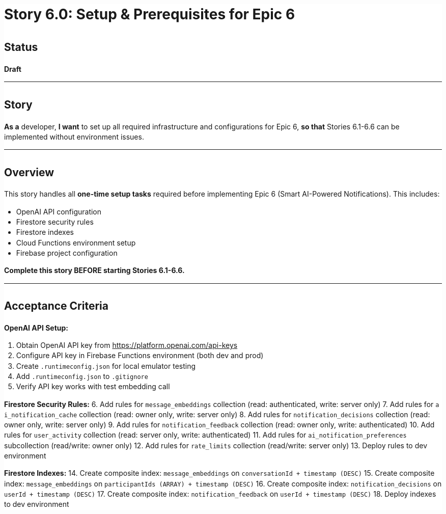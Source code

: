 # Story 6.0: Setup & Prerequisites for Epic 6

## Status

**Draft**

---

## Story

**As a** developer,
**I want** to set up all required infrastructure and configurations for Epic 6,
**so that** Stories 6.1-6.6 can be implemented without environment issues.

---

## Overview

This story handles all **one-time setup tasks** required before implementing Epic 6 (Smart AI-Powered Notifications). This includes:
- OpenAI API configuration
- Firestore security rules
- Firestore indexes
- Cloud Functions environment setup
- Firebase project configuration

**Complete this story BEFORE starting Stories 6.1-6.6.**

---

## Acceptance Criteria

**OpenAI API Setup:**
1. Obtain OpenAI API key from https://platform.openai.com/api-keys
2. Configure API key in Firebase Functions environment (both dev and prod)
3. Create `.runtimeconfig.json` for local emulator testing
4. Add `.runtimeconfig.json` to `.gitignore`
5. Verify API key works with test embedding call

**Firestore Security Rules:**
6. Add rules for `message_embeddings` collection (read: authenticated, write: server only)
7. Add rules for `ai_notification_cache` collection (read: owner only, write: server only)
8. Add rules for `notification_decisions` collection (read: owner only, write: server only)
9. Add rules for `notification_feedback` collection (read: owner only, write: authenticated)
10. Add rules for `user_activity` collection (read: server only, write: authenticated)
11. Add rules for `ai_notification_preferences` subcollection (read/write: owner only)
12. Add rules for `rate_limits` collection (read/write: server only)
13. Deploy rules to dev environment

**Firestore Indexes:**
14. Create composite index: `message_embeddings` on `conversationId + timestamp (DESC)`
15. Create composite index: `message_embeddings` on `participantIds (ARRAY) + timestamp (DESC)`
16. Create composite index: `notification_decisions` on `userId + timestamp (DESC)`
17. Create composite index: `notification_feedback` on `userId + timestamp (DESC)`
18. Deploy indexes to dev environment
